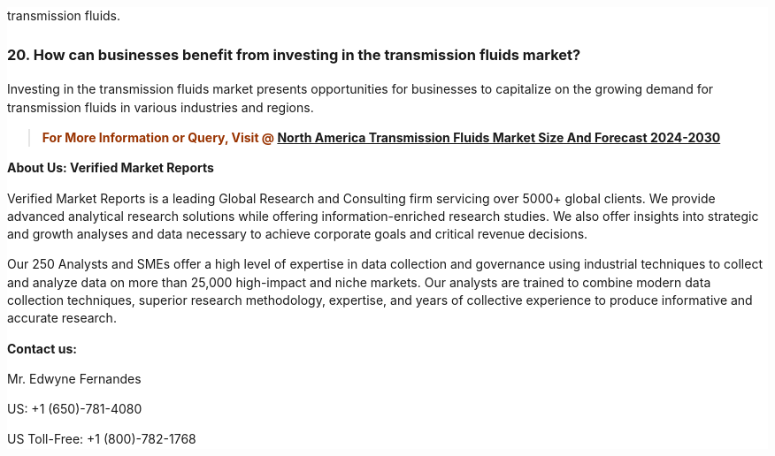 transmission fluids.</p><h3>20. How can businesses benefit from investing in the transmission fluids market?</div><div></h3><p>Investing in the transmission fluids market presents opportunities for businesses to capitalize on the growing demand for transmission fluids in various industries and regions.</p></body></html></p><blockquote><p><span style="color: #993300;"><strong>For More Information or Query, Visit @ <a href="https://www.verifiedmarketreports.com/product/transmission-fluids-market-size-and-forecast/">North America Transmission Fluids Market Size And Forecast 2024-2030</a></strong></span></p></blockquote><p><strong>About Us: Verified Market Reports</strong></p><p>Verified Market Reports is a leading Global Research and Consulting firm servicing over 5000+ global clients. We provide advanced analytical research solutions while offering information-enriched research studies. We also offer insights into strategic and growth analyses and data necessary to achieve corporate goals and critical revenue decisions.</p><p>Our 250 Analysts and SMEs offer a high level of expertise in data collection and governance using industrial techniques to collect and analyze data on more than 25,000 high-impact and niche markets. Our analysts are trained to combine modern data collection techniques, superior research methodology, expertise, and years of collective experience to produce informative and accurate research.</p><p><strong>Contact us:</strong></p><p>Mr. Edwyne Fernandes</p><p>US: +1 (650)-781-4080</p><p>US Toll-Free: +1 (800)-782-1768</p>

